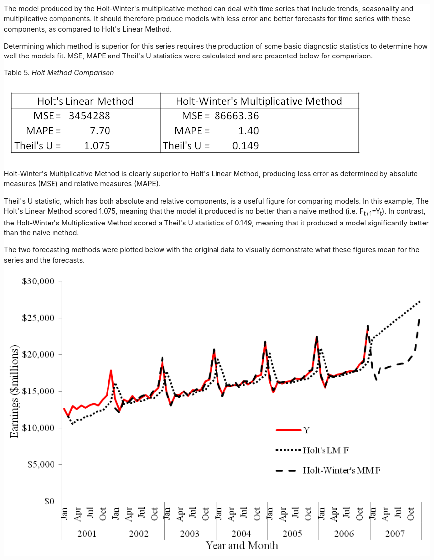 The model produced by the Holt-Winter's multiplicative method can deal with time series that include trends, seasonality and multiplicative components. It should therefore produce models with less error and better forecasts for time series with these components, as compared to Holt's Linear Method.

Determining which method is superior for this series requires the production of some basic diagnostic statistics to determine how well the models fit. MSE, MAPE and Theil's U statistics were calculated and are presented below for comparison.

Table 5. *Holt Method Comparison*

![](figures/ForecastingBasics21.png)

Holt-Winter's Multiplicative Method is clearly superior to Holt's Linear Method, producing less error as determined by absolute measures (MSE) and relative measures (MAPE).

Theil's U statistic, which has both absolute and relative components, is a useful figure for comparing models. In this example, The Holt's Linear Method scored 1.075, meaning that the model it produced is no better than a naive method (i.e. F<sub>t+1</sub>=Y<sub>t</sub>). In contrast, the Holt-Winter's Multiplicative Method scored a Theil's U statistics of 0.149, meaning that it produced a model significantly better than the naive method.

The two forecasting methods were plotted below with the original data to visually demonstrate what these figures mean for the series and the forecasts.

![](figures/ForecastingBasics22.png)
